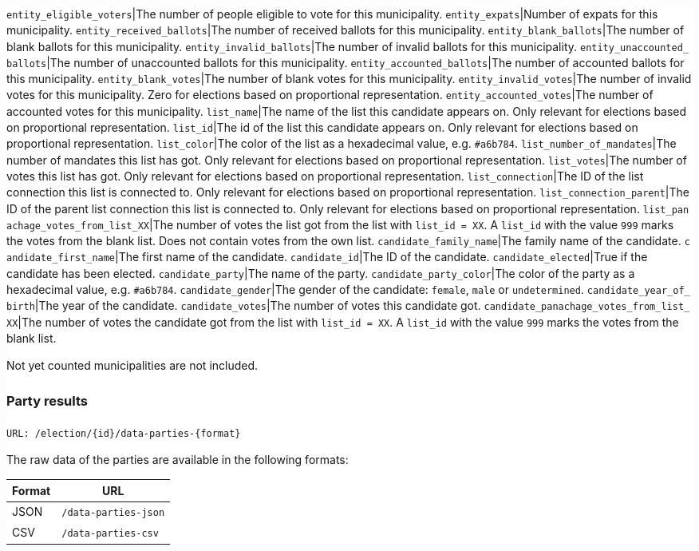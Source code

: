 `entity_eligible_voters`|The number of people eligible to vote for this municipality.
`entity_expats`|Number of expats for this municipality.
`entity_received_ballots`|The number of received ballots for this municipality.
`entity_blank_ballots`|The number of blank ballots for this municipality.
`entity_invalid_ballots`|The number of invalid ballots for this municipality.
`entity_unaccounted_ballots`|The number of unaccounted ballots for this municipality.
`entity_accounted_ballots`|The number of accounted ballots for this municipality.
`entity_blank_votes`|The number of blank votes for this municipality.
`entity_invalid_votes`|The number of invalid votes for this municipality. Zero for elections based on proportional representation.
`entity_accounted_votes`|The number of accounted votes for this municipality.
`list_name`|The name of the list this candidate appears on. Only relevant for elections based on proportional representation.
`list_id`|The id of the list this candidate appears on. Only relevant for elections based on proportional representation.
`list_color`|The color of the list as a hexadecimal value, e.g. `#a6b784`.
`list_number_of_mandates`|The number of mandates this list has got. Only relevant for elections based on proportional representation.
`list_votes`|The number of votes this list has got. Only relevant for elections based on proportional representation.
`list_connection`|The ID of the list connection this list is connected to. Only relevant for elections based on proportional representation.
`list_connection_parent`|The ID of the parent list connection this list is connected to. Only relevant for elections based on proportional representation.
`list_panachage_votes_from_list_XX`|The number of votes the list got from the list with `list_id = XX`. A `list_id` with the value `999` marks the votes from the blank list. Does not contain votes from the own list.
`candidate_family_name`|The family name of the candidate.
`candidate_first_name`|The first name of the candidate.
`candidate_id`|The ID of the candidate.
`candidate_elected`|True if the candidate has been elected.
`candidate_party`|The name of the party.
`candidate_party_color`|The color of the party as a hexadecimal value, e.g. `#a6b784`.
`candidate_gender`|The gender of the candidate: `female`, `male` or `undetermined`.
`candidate_year_of_birth`|The year of the candidate.
`candidate_votes`|The number of votes this candidate got.
`candidate_panachage_votes_from_list_XX`|The number of votes the candidate got from the list with `list_id = XX`. A `list_id` with the value `999` marks the votes from the blank list.

Not yet counted municipalities are not included.

### Party results

```
URL: /election/{id}/data-parties-{format}
```

The raw data of the parties are available in the following formats:

Format|URL
---|---
JSON|`/data-parties-json`
CSV|`/data-parties-csv`
